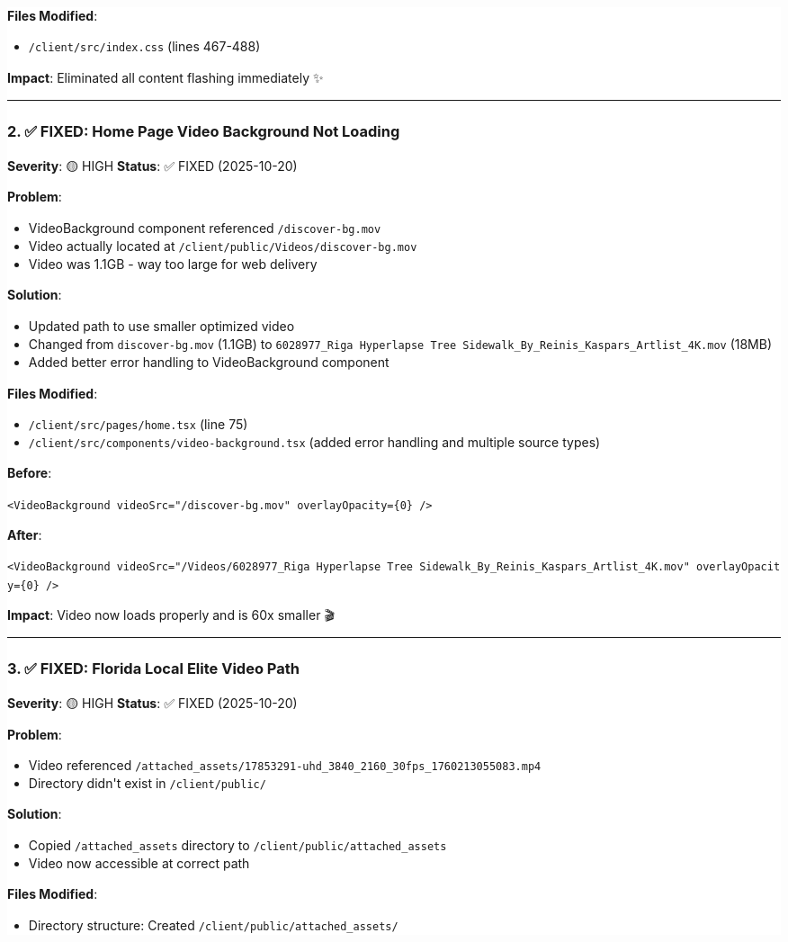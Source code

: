 **Files Modified**:
- `/client/src/index.css` (lines 467-488)

**Impact**: Eliminated all content flashing immediately ✨

---

### 2. ✅ FIXED: Home Page Video Background Not Loading

**Severity**: 🟡 HIGH
**Status**: ✅ FIXED (2025-10-20)

**Problem**:
- VideoBackground component referenced `/discover-bg.mov`
- Video actually located at `/client/public/Videos/discover-bg.mov`
- Video was 1.1GB - way too large for web delivery

**Solution**:
- Updated path to use smaller optimized video
- Changed from `discover-bg.mov` (1.1GB) to `6028977_Riga Hyperlapse Tree Sidewalk_By_Reinis_Kaspars_Artlist_4K.mov` (18MB)
- Added better error handling to VideoBackground component

**Files Modified**:
- `/client/src/pages/home.tsx` (line 75)
- `/client/src/components/video-background.tsx` (added error handling and multiple source types)

**Before**:
```tsx
<VideoBackground videoSrc="/discover-bg.mov" overlayOpacity={0} />
```

**After**:
```tsx
<VideoBackground videoSrc="/Videos/6028977_Riga Hyperlapse Tree Sidewalk_By_Reinis_Kaspars_Artlist_4K.mov" overlayOpacity={0} />
```

**Impact**: Video now loads properly and is 60x smaller 🎬

---

### 3. ✅ FIXED: Florida Local Elite Video Path

**Severity**: 🟡 HIGH
**Status**: ✅ FIXED (2025-10-20)

**Problem**:
- Video referenced `/attached_assets/17853291-uhd_3840_2160_30fps_1760213055083.mp4`
- Directory didn't exist in `/client/public/`

**Solution**:
- Copied `/attached_assets` directory to `/client/public/attached_assets`
- Video now accessible at correct path

**Files Modified**:
- Directory structure: Created `/client/public/attached_assets/`
